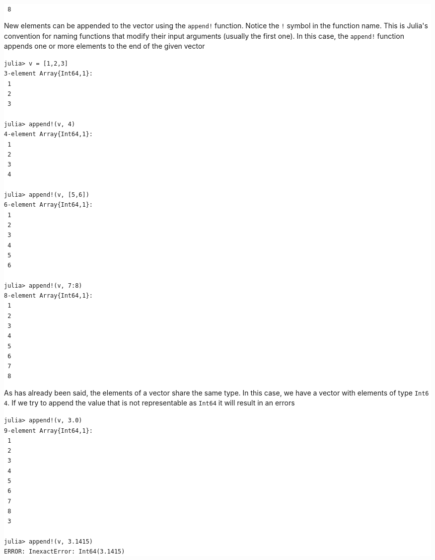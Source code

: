 ```jldoctest vectors
 8
```

New elements can be appended to the vector using the `append!` function. Notice the `!` symbol in the function name. This is Julia's convention for naming functions that modify their input arguments (usually the first one). In this case, the `append!` function appends one or more elements to the end of the given vector

```jldoctest vectors
julia> v = [1,2,3]
3-element Array{Int64,1}:
 1
 2
 3

julia> append!(v, 4)
4-element Array{Int64,1}:
 1
 2
 3
 4

julia> append!(v, [5,6])
6-element Array{Int64,1}:
 1
 2
 3
 4
 5
 6

julia> append!(v, 7:8)
8-element Array{Int64,1}:
 1
 2
 3
 4
 5
 6
 7
 8
```

As has already been said, the elements of a vector share the same type. In this case, we have a vector with elements of type `Int64`. If we try to append the value that is not representable as `Int64` it will result in an errors

```jldoctest vectors
julia> append!(v, 3.0)
9-element Array{Int64,1}:
 1
 2
 3
 4
 5
 6
 7
 8
 3

julia> append!(v, 3.1415)
ERROR: InexactError: Int64(3.1415)
```
